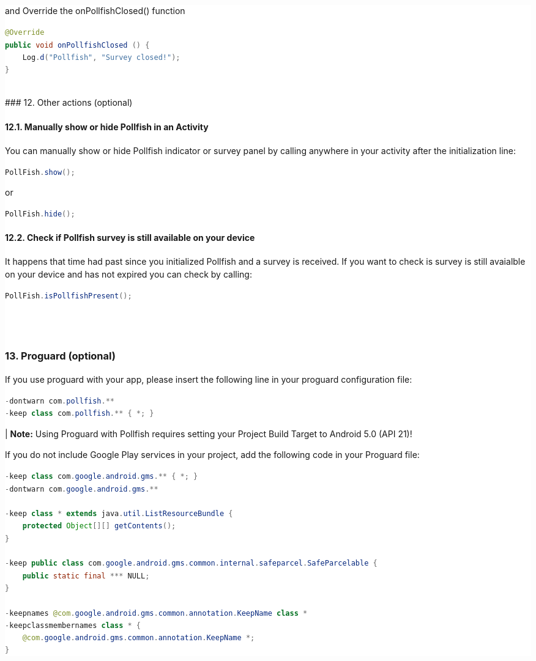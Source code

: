 and Override the onPollfishClosed() function  

```java
@Override
public void onPollfishClosed () {
    Log.d("Pollfish", "Survey closed!");
}
```


<br/>
### 12. Other actions (optional)

#### **12.1. Manually show or hide Pollfish in an Activity**

You can manually show or hide Pollfish indicator or survey panel by calling anywhere in your activity after the initialization line:  

```java
PollFish.show();
```

or  

```java
PollFish.hide();
```

#### **12.2. Check if Pollfish survey is still available on your device**

It happens that time had past since you initialized Pollfish and a survey is received. If you want to check is survey is still avaialble on your device and has not expired you can check by calling:

```java
PollFish.isPollfishPresent();
```
<br/><br/>
### 13. Proguard (optional)

If you use proguard with your app, please insert the following line in your proguard configuration file:  

```java
-dontwarn com.pollfish.**
-keep class com.pollfish.** { *; }
```

| **Note:** Using Proguard with Pollfish requires setting your Project Build Target to Android 5.0 (API 21)!

If you do not include Google Play services in your project, add the following code in your Proguard file:  

```java
-keep class com.google.android.gms.** { *; }
-dontwarn com.google.android.gms.**
 
-keep class * extends java.util.ListResourceBundle {
    protected Object[][] getContents();
}
 
-keep public class com.google.android.gms.common.internal.safeparcel.SafeParcelable {
    public static final *** NULL;
}
 
-keepnames @com.google.android.gms.common.annotation.KeepName class *
-keepclassmembernames class * {
    @com.google.android.gms.common.annotation.KeepName *;
}
```